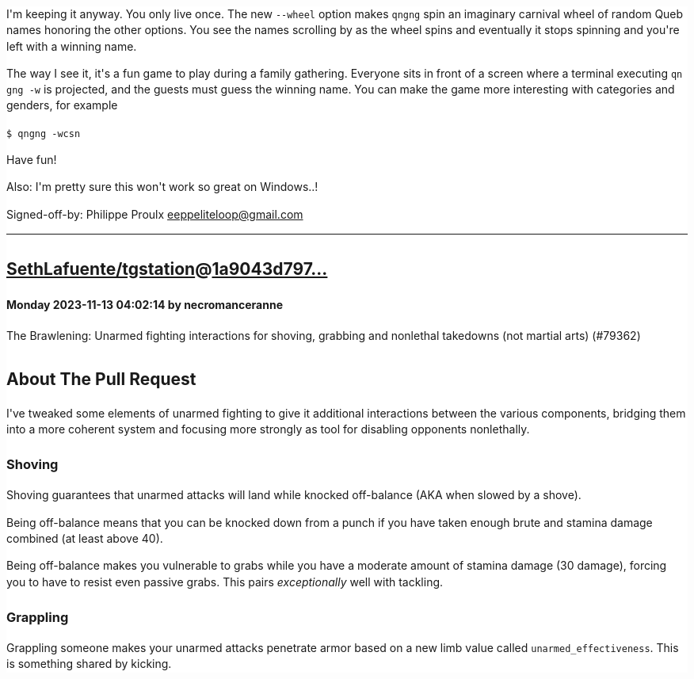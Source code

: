 I'm keeping it anyway. You only live once. The new `--wheel` option
makes `qngng` spin an imaginary carnival wheel of random Queb names
honoring the other options. You see the names scrolling by as the wheel
spins and eventually it stops spinning and you're left with a winning
name.

The way I see it, it's a fun game to play during a family gathering.
Everyone sits in front of a screen where a terminal executing `qngng -w`
is projected, and the guests must guess the winning name. You can make
the game more interesting with categories and genders, for example

    $ qngng -wcsn

Have fun!

Also: I'm pretty sure this won't work so great on Windows..!

Signed-off-by: Philippe Proulx <eeppeliteloop@gmail.com>

---
## [SethLafuente/tgstation](https://github.com/SethLafuente/tgstation)@[1a9043d797...](https://github.com/SethLafuente/tgstation/commit/1a9043d797325fe09cdb4e42d42f5d922c151ed9)
#### Monday 2023-11-13 04:02:14 by necromanceranne

The Brawlening: Unarmed fighting interactions for shoving, grabbing and nonlethal takedowns (not martial arts) (#79362)

## About The Pull Request

I've tweaked some elements of unarmed fighting to give it additional
interactions between the various components, bridging them into a more
coherent system and focusing more strongly as tool for disabling
opponents nonlethally.

### Shoving

Shoving guarantees that unarmed attacks will land while knocked
off-balance (AKA when slowed by a shove).

Being off-balance means that you can be knocked down from a punch if you
have taken enough brute and stamina damage combined (at least above 40).

Being off-balance makes you vulnerable to grabs while you have a
moderate amount of stamina damage (30 damage), forcing you to have to
resist even passive grabs. This pairs _exceptionally_ well with
tackling.

### Grappling

Grappling someone makes your unarmed attacks penetrate armor based on a
new limb value called ``unarmed_effectiveness``. This is something
shared by kicking.
